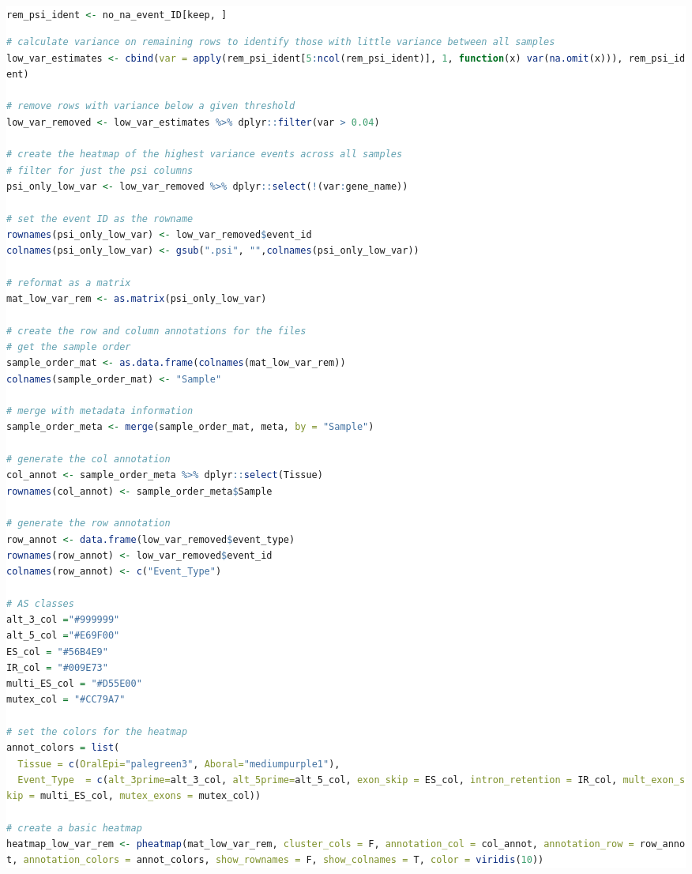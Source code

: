 ``` r
rem_psi_ident <- no_na_event_ID[keep, ]
```

``` r
# calculate variance on remaining rows to identify those with little variance between all samples
low_var_estimates <- cbind(var = apply(rem_psi_ident[5:ncol(rem_psi_ident)], 1, function(x) var(na.omit(x))), rem_psi_ident)

# remove rows with variance below a given threshold
low_var_removed <- low_var_estimates %>% dplyr::filter(var > 0.04)

# create the heatmap of the highest variance events across all samples
# filter for just the psi columns
psi_only_low_var <- low_var_removed %>% dplyr::select(!(var:gene_name))

# set the event ID as the rowname
rownames(psi_only_low_var) <- low_var_removed$event_id
colnames(psi_only_low_var) <- gsub(".psi", "",colnames(psi_only_low_var))

# reformat as a matrix
mat_low_var_rem <- as.matrix(psi_only_low_var)

# create the row and column annotations for the files
# get the sample order
sample_order_mat <- as.data.frame(colnames(mat_low_var_rem))
colnames(sample_order_mat) <- "Sample"

# merge with metadata information
sample_order_meta <- merge(sample_order_mat, meta, by = "Sample")

# generate the col annotation
col_annot <- sample_order_meta %>% dplyr::select(Tissue)
rownames(col_annot) <- sample_order_meta$Sample

# generate the row annotation
row_annot <- data.frame(low_var_removed$event_type)
rownames(row_annot) <- low_var_removed$event_id
colnames(row_annot) <- c("Event_Type")

# AS classes
alt_3_col ="#999999"
alt_5_col ="#E69F00"
ES_col = "#56B4E9"
IR_col = "#009E73"
multi_ES_col = "#D55E00"
mutex_col = "#CC79A7"

# set the colors for the heatmap
annot_colors = list(
  Tissue = c(OralEpi="palegreen3", Aboral="mediumpurple1"),
  Event_Type  = c(alt_3prime=alt_3_col, alt_5prime=alt_5_col, exon_skip = ES_col, intron_retention = IR_col, mult_exon_skip = multi_ES_col, mutex_exons = mutex_col))

# create a basic heatmap
heatmap_low_var_rem <- pheatmap(mat_low_var_rem, cluster_cols = F, annotation_col = col_annot, annotation_row = row_annot, annotation_colors = annot_colors, show_rownames = F, show_colnames = T, color = viridis(10))
```
